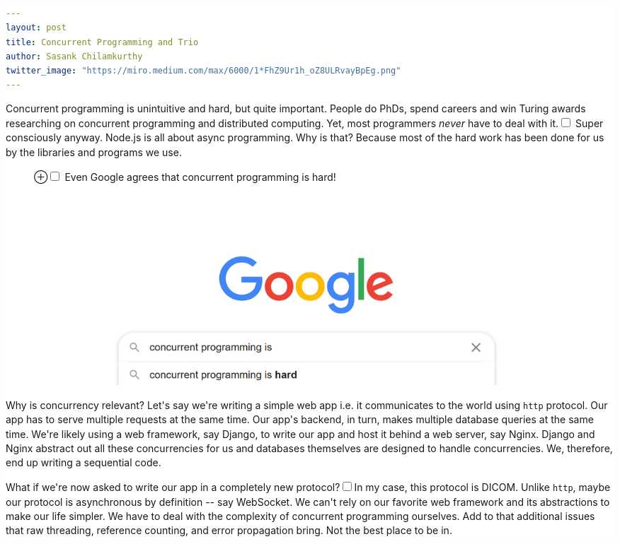 ```yaml
---
layout: post
title: Concurrent Programming and Trio 
author: Sasank Chilamkurthy
twitter_image: "https://miro.medium.com/max/6000/1*FhZ9Ur1h_oZ8ULRvayBpEg.png"
---
```


Concurrent programming is unintuitive and hard, but quite important. People do PhDs, spend careers and win Turing awards researching on concurrent programming and distributed computing. Yet, most programmers *never* have to deal with it.<label for="sn-1" class="margin-toggle sidenote-number"></label><input type="checkbox" id="sn-1" class="margin-toggle"/>
<span class="sidenote">Super consciously anyway. Node.js is all about async programming.</span> Why is that? Because most of the hard work has been done for us by the libraries and programs we use.

<figure>
<label for="mn-fig-0" class="margin-toggle">⊕</label><input type="checkbox" id="mn-fig-1" class="margin-toggle">
<span class="marginnote">Even Google agrees that concurrent programming is hard!</span>
<img src="/assets/images/random/concurrent_programming.png" alt="Concurrent programming ">
</figure>


Why is concurrency relevant? Let's say we're writing a simple web app i.e. it communicates to the world using `http` protocol. Our app has to serve multiple requests at the same time. Our app's backend, in turn, makes multiple database queries at the same time. We're likely using a web framework, say Django, to write our app and host it behind a web server, say Nginx. Django and Nginx abstract out all these concurrencies for us and databases themselves are designed to handle concurrencies. We, therefore, end up writing a sequential code.

What if we're now asked to write our app in a completely new protocol?<label for="sn-2" class="margin-toggle sidenote-number"></label><input type="checkbox" id="sn-2" class="margin-toggle"/><span class="sidenote">In my case, this protocol is DICOM.</span> Unlike `http`, maybe our protocol is asynchronous by definition -- say WebSocket. We can't rely on our favorite web framework and its abstractions to make our life simpler. We have to deal with the complexity of concurrent programming ourselves. Add to that additional issues that raw threading, reference counting, and error propagation bring. Not the best place to be in.
